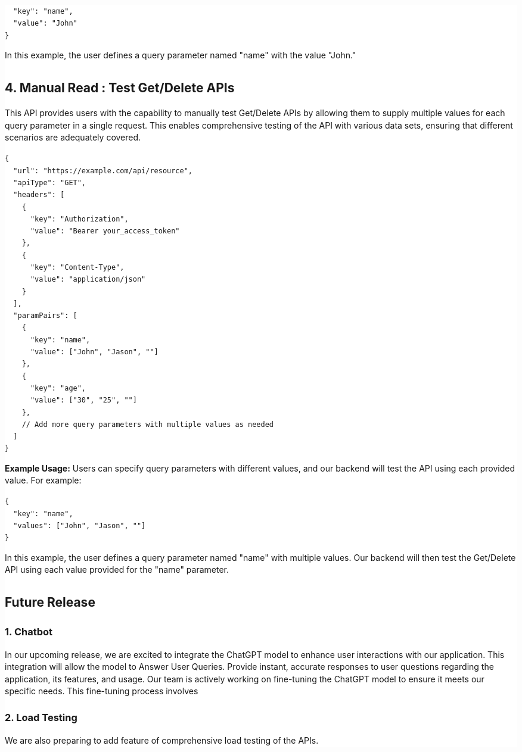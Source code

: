 ```
  "key": "name",
  "value": "John"
}
```
In this example, the user defines a query parameter named "name" with the value "John." 

## 4. Manual Read : Test Get/Delete APIs
This API provides users with the capability to manually test Get/Delete APIs by allowing them to supply multiple values for each query parameter in a single request. This enables comprehensive testing of the API with various data sets, ensuring that different scenarios are adequately covered. 

```
{
  "url": "https://example.com/api/resource",
  "apiType": "GET",
  "headers": [
    {
      "key": "Authorization",
      "value": "Bearer your_access_token"
    },
    {
      "key": "Content-Type",
      "value": "application/json"
    }
  ],
  "paramPairs": [
    {
      "key": "name",
      "value": ["John", "Jason", ""]
    },
    {
      "key": "age",
      "value": ["30", "25", ""]
    },
    // Add more query parameters with multiple values as needed
  ]
}
```
**Example Usage:**
Users can specify query parameters with different values, and our backend will test the API using each provided value. For example:
```
{
  "key": "name",
  "values": ["John", "Jason", ""]
}
```
In this example, the user defines a query parameter named "name" with multiple values. Our backend will then test the Get/Delete API using each value provided for the "name" parameter.

## Future Release 
### 1. Chatbot
In our upcoming release, we are excited to integrate the ChatGPT model to enhance user interactions with our application. This integration will allow the model to Answer User Queries. Provide instant, accurate responses to user questions regarding the application, its features, and usage. Our team is actively working on fine-tuning the ChatGPT model to ensure it meets our specific needs. This fine-tuning process involves

### 2. Load Testing
We are also preparing to add feature of comprehensive load testing of the APIs.



